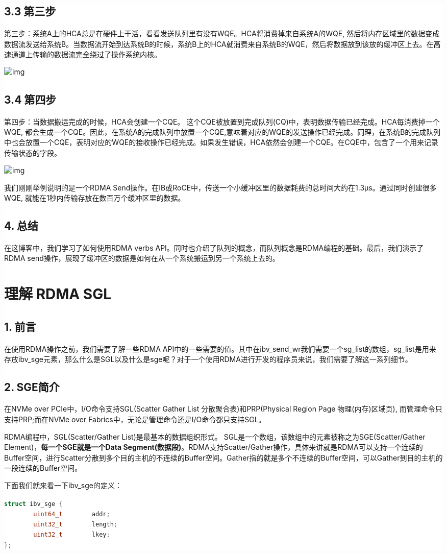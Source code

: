 

## 3.3 第三步

第三步：系统A上的HCA总是在硬件上干活，看看发送队列里有没有WQE。HCA将消费掉来自系统A的WQE, 然后将内存区域里的数据变成数据流发送给系统B。当数据流开始到达系统B的时候，系统B上的HCA就消费来自系统B的WQE，然后将数据放到该放的缓冲区上去。在高速通道上传输的数据流完全绕过了操作系统内核。

![img](./v2-397f08428eaee59f9908dcb0ea2b1b56_720w.jpg)



## 3.4 第四步

第四步：当数据搬运完成的时候，HCA会创建一个CQE。 这个CQE被放置到完成队列(CQ)中，表明数据传输已经完成。HCA每消费掉一个WQE, 都会生成一个CQE。因此，在系统A的完成队列中放置一个CQE,意味着对应的WQE的发送操作已经完成。同理，在系统B的完成队列中也会放置一个CQE，表明对应的WQE的接收操作已经完成。如果发生错误，HCA依然会创建一个CQE。在CQE中，包含了一个用来记录传输状态的字段。

![img](./v2-397f08428eaee59f9908dcb0ea2b1b56_720w.jpg)



我们刚刚举例说明的是一个RDMA Send操作。在IB或RoCE中，传送一个小缓冲区里的数据耗费的总时间大约在1.3µs。通过同时创建很多WQE, 就能在1秒内传输存放在数百万个缓冲区里的数据。

## 4. 总结

在这博客中，我们学习了如何使用RDMA verbs API。同时也介绍了队列的概念，而队列概念是RDMA编程的基础。最后，我们演示了RDMA send操作，展现了缓冲区的数据是如何在从一个系统搬运到另一个系统上去的。

# 理解 RDMA SGL

## 1. 前言

在使用RDMA操作之前，我们需要了解一些RDMA API中的一些需要的值。其中在ibv_send_wr我们需要一个sg_list的数组，sg_list是用来存放ibv_sge元素，那么什么是SGL以及什么是sge呢？对于一个使用RDMA进行开发的程序员来说，我们需要了解这一系列细节。

## 2. SGE简介

在NVMe over PCIe中，I/O命令支持SGL(Scatter Gather List 分散聚合表)和PRP(Physical Region Page 物理(内存)区域页), 而管理命令只支持PRP;而在NVMe over Fabrics中，无论是管理命令还是I/O命令都只支持SGL。

RDMA编程中，SGL(Scatter/Gather List)是最基本的数据组织形式。 SGL是一个数组，该数组中的元素被称之为SGE(Scatter/Gather Element)，**每一个SGE就是一个Data Segment(数据段)**。RDMA支持Scatter/Gather操作，具体来讲就是RDMA可以支持一个连续的Buffer空间，进行Scatter分散到多个目的主机的不连续的Buffer空间。Gather指的就是多个不连续的Buffer空间，可以Gather到目的主机的一段连续的Buffer空间。

下面我们就来看一下ibv_sge的定义：

```cpp
struct ibv_sge {
        uint64_t        addr;
        uint32_t        length;
        uint32_t        lkey;
};
```
